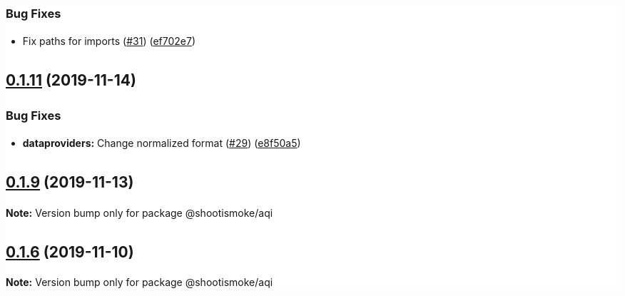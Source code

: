 
### Bug Fixes

* Fix paths for imports ([#31](https://github.com/shootismoke/backend/issues/31)) ([ef702e7](https://github.com/shootismoke/backend/commit/ef702e7f195c6abfd2c402aad3736e6ab6145688))





## [0.1.11](https://github.com/shootismoke/backend/compare/v0.1.10...v0.1.11) (2019-11-14)


### Bug Fixes

* **dataproviders:** Change normalized format ([#29](https://github.com/shootismoke/backend/issues/29)) ([e8f50a5](https://github.com/shootismoke/backend/commit/e8f50a527ed1a84852c462fd1dfe14c9fe08e319))





## [0.1.9](https://github.com/shootismoke/backend/compare/v0.1.8...v0.1.9) (2019-11-13)

**Note:** Version bump only for package @shootismoke/aqi





## [0.1.6](https://github.com/shootismoke/backend/compare/v0.1.5...v0.1.6) (2019-11-10)

**Note:** Version bump only for package @shootismoke/aqi
